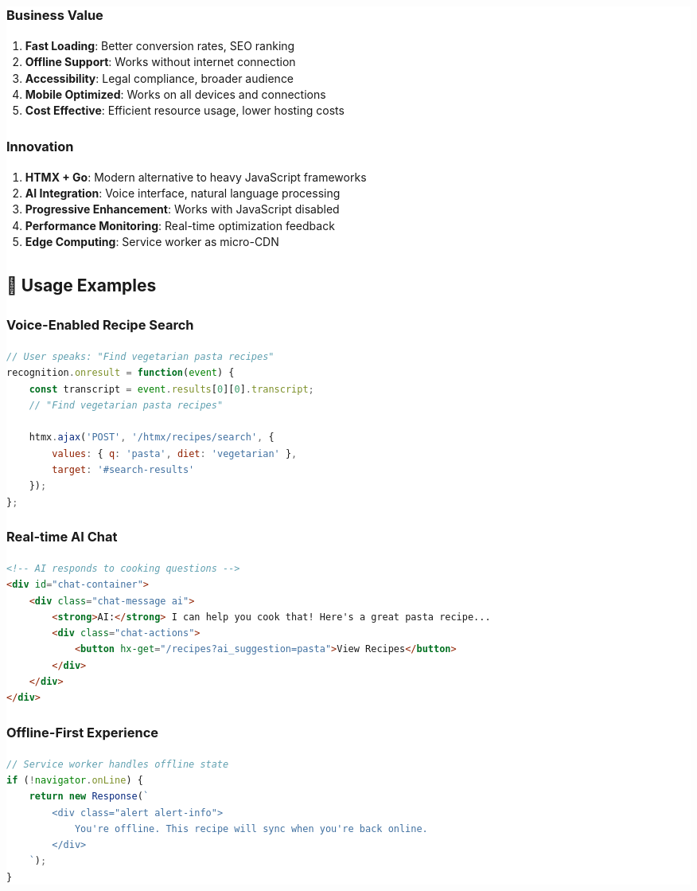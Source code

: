 ### Business Value
1. **Fast Loading**: Better conversion rates, SEO ranking
2. **Offline Support**: Works without internet connection
3. **Accessibility**: Legal compliance, broader audience
4. **Mobile Optimized**: Works on all devices and connections
5. **Cost Effective**: Efficient resource usage, lower hosting costs

### Innovation
1. **HTMX + Go**: Modern alternative to heavy JavaScript frameworks
2. **AI Integration**: Voice interface, natural language processing
3. **Progressive Enhancement**: Works with JavaScript disabled
4. **Performance Monitoring**: Real-time optimization feedback
5. **Edge Computing**: Service worker as micro-CDN

## 🔮 Usage Examples

### Voice-Enabled Recipe Search
```javascript
// User speaks: "Find vegetarian pasta recipes"
recognition.onresult = function(event) {
    const transcript = event.results[0][0].transcript;
    // "Find vegetarian pasta recipes"
    
    htmx.ajax('POST', '/htmx/recipes/search', {
        values: { q: 'pasta', diet: 'vegetarian' },
        target: '#search-results'
    });
};
```

### Real-time AI Chat
```html
<!-- AI responds to cooking questions -->
<div id="chat-container">
    <div class="chat-message ai">
        <strong>AI:</strong> I can help you cook that! Here's a great pasta recipe...
        <div class="chat-actions">
            <button hx-get="/recipes?ai_suggestion=pasta">View Recipes</button>
        </div>
    </div>
</div>
```

### Offline-First Experience
```javascript
// Service worker handles offline state
if (!navigator.onLine) {
    return new Response(`
        <div class="alert alert-info">
            You're offline. This recipe will sync when you're back online.
        </div>
    `);
}
```
